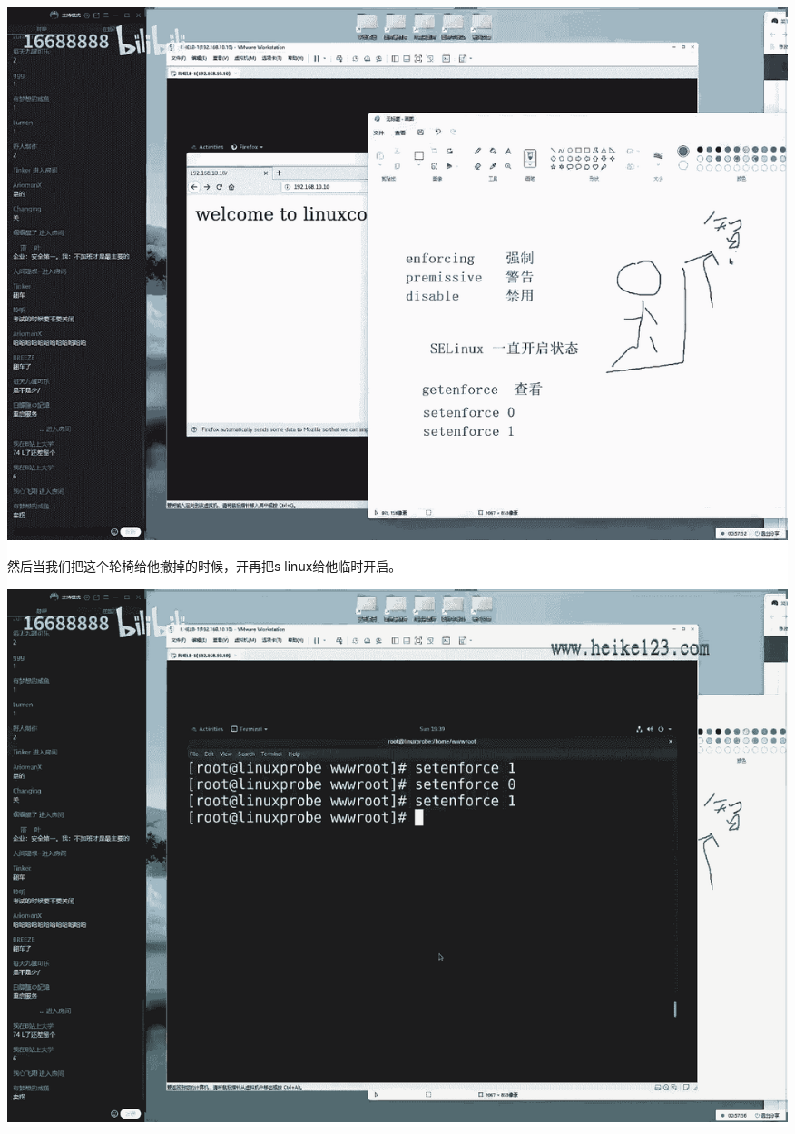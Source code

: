 ![](img/d2a8c4e67e0eb4adffebd2a77e1e82cd_113.png)

然后当我们把这个轮椅给他撤掉的时候，开再把s linux给他临时开启。

![](img/d2a8c4e67e0eb4adffebd2a77e1e82cd_115.png)